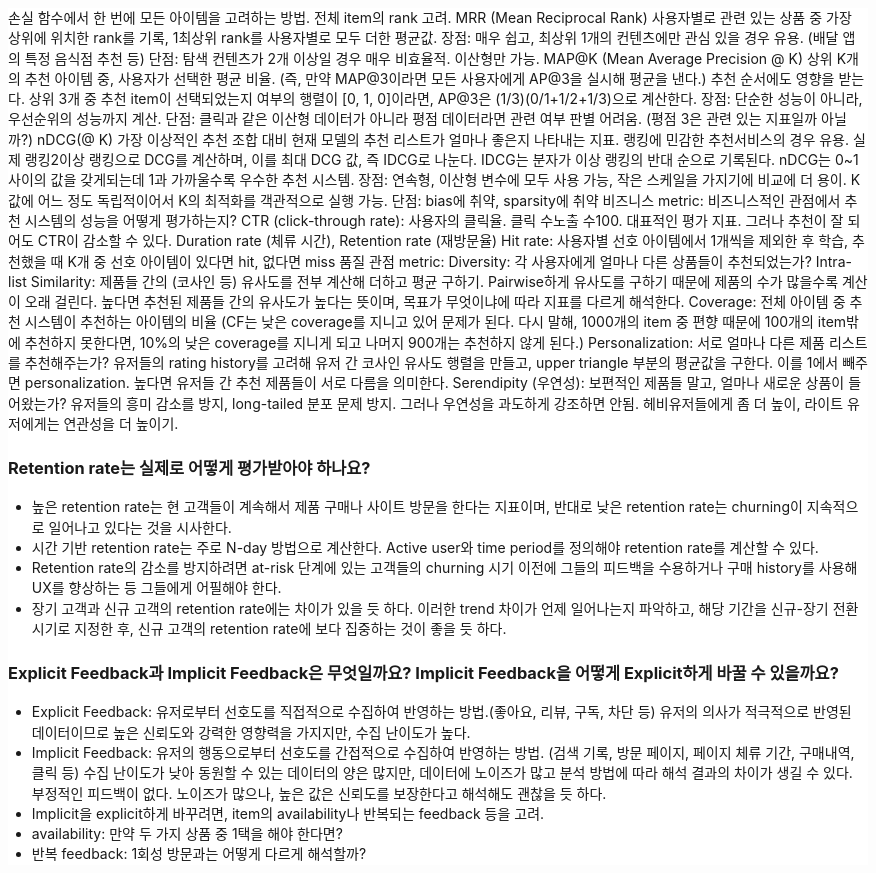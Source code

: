 손실 함수에서 한 번에 모든 아이템을 고려하는 방법. 전체 item의 rank 고려.
MRR (Mean Reciprocal Rank)
사용자별로 관련 있는 상품 중 가장 상위에 위치한 rank를 기록, 1최상위 rank를 사용자별로 모두 더한 평균값.
장점: 매우 쉽고, 최상위 1개의 컨텐츠에만 관심 있을 경우 유용. (배달 앱의 특정 음식점 추천 등)
단점: 탐색 컨텐츠가 2개 이상일 경우 매우 비효율적. 이산형만 가능.
MAP@K (Mean Average Precision @ K)
상위 K개의 추천 아이템 중, 사용자가 선택한 평균 비율.
(즉, 만약 MAP@3이라면 모든 사용자에게 AP@3을 실시해 평균을 낸다.)
추천 순서에도 영향을 받는다. 상위 3개 중 추천 item이 선택되었는지 여부의 행렬이 [0, 1, 0]이라면, AP@3은 (1/3)(0/1+1/2+1/3)으로 계산한다.
장점: 단순한 성능이 아니라, 우선순위의 성능까지 계산.
단점: 클릭과 같은 이산형 데이터가 아니라 평점 데이터라면 관련 여부 판별 어려움. (평점 3은 관련 있는 지표일까 아닐까?)
nDCG(@ K)
가장 이상적인 추천 조합 대비 현재 모델의 추천 리스트가 얼마나 좋은지 나타내는 지표. 랭킹에 민감한 추천서비스의 경우 유용.
실제 랭킹2이상 랭킹으로 DCG를 계산하며, 이를 최대 DCG 값, 즉 IDCG로 나눈다. IDCG는 분자가 이상 랭킹의 반대 순으로 기록된다.
nDCG는 0~1사이의 값을 갖게되는데 1과 가까울수록 우수한 추천 시스템.
장점: 연속형, 이산형 변수에 모두 사용 가능, 작은 스케일을 가지기에 비교에 더 용이. K값에 어느 정도 독립적이어서 K의 최적화를 객관적으로 실행 가능.
단점: bias에 취약, sparsity에 취약
비즈니스 metric: 비즈니스적인 관점에서 추천 시스템의 성능을 어떻게 평가하는지?
CTR (click-through rate): 사용자의 클릭율. 클릭 수노출 수100. 대표적인 평가 지표.
그러나 추천이 잘 되어도 CTR이 감소할 수 있다.
Duration rate (체류 시간), Retention rate (재방문율)
Hit rate: 사용자별 선호 아이템에서 1개씩을 제외한 후 학습, 추천했을 때 K개 중 선호 아이템이 있다면 hit, 없다면 miss
품질 관점 metric:
Diversity: 각 사용자에게 얼마나 다른 상품들이 추천되었는가?
Intra-list Similarity: 제품들 간의 (코사인 등) 유사도를 전부 계산해 더하고 평균 구하기. Pairwise하게 유사도를 구하기 때문에 제품의 수가 많을수록 계산이 오래 걸린다. 높다면 추천된 제품들 간의 유사도가 높다는 뜻이며, 목표가 무엇이냐에 따라 지표를 다르게 해석한다.
Coverage: 전체 아이템 중 추천 시스템이 추천하는 아이템의 비율 (CF는 낮은 coverage를 지니고 있어 문제가 된다. 다시 말해, 1000개의 item 중 편향 때문에 100개의 item밖에 추천하지 못한다면, 10%의 낮은 coverage를 지니게 되고 나머지 900개는 추천하지 않게 된다.)
Personalization: 서로 얼마나 다른 제품 리스트를 추천해주는가?
유저들의 rating history를 고려해 유저 간 코사인 유사도 행렬을 만들고, upper triangle 부분의 평균값을 구한다. 이를 1에서 빼주면 personalization. 높다면 유저들 간 추천 제품들이 서로 다름을 의미한다.
Serendipity (우연성): 보편적인 제품들 말고, 얼마나 새로운 상품이 들어왔는가?
유저들의 흥미 감소를 방지, long-tailed 분포 문제 방지. 그러나 우연성을 과도하게 강조하면 안됨. 헤비유저들에게 좀 더 높이, 라이트 유저에게는 연관성을 더 높이기.


### Retention rate는 실제로 어떻게 평가받아야 하나요?
- 높은 retention rate는 현 고객들이 계속해서 제품 구매나 사이트 방문을 한다는 지표이며, 반대로 낮은 retention rate는 churning이 지속적으로 일어나고 있다는 것을 시사한다.
- 시간 기반 retention rate는 주로 N-day 방법으로 계산한다. Active user와 time period를 정의해야 retention rate를 계산할 수 있다.
- Retention rate의 감소를 방지하려면 at-risk 단계에 있는 고객들의 churning 시기 이전에 그들의 피드백을 수용하거나 구매 history를 사용해 UX를 향상하는 등 그들에게 어필해야 한다.
- 장기 고객과 신규 고객의 retention rate에는 차이가 있을 듯 하다. 이러한 trend 차이가 언제 일어나는지 파악하고, 해당 기간을 신규-장기 전환 시기로 지정한 후, 신규 고객의 retention rate에 보다 집중하는 것이 좋을 듯 하다.


### Explicit Feedback과 Implicit Feedback은 무엇일까요? Implicit Feedback을 어떻게 Explicit하게 바꿀 수 있을까요?
- Explicit Feedback: 유저로부터 선호도를 직접적으로 수집하여 반영하는 방법.(좋아요, 리뷰, 구독, 차단 등) 유저의 의사가 적극적으로 반영된 데이터이므로 높은 신뢰도와 강력한 영향력을 가지지만, 수집 난이도가 높다.
- Implicit Feedback: 유저의 행동으로부터 선호도를 간접적으로 수집하여 반영하는 방법. (검색 기록, 방문 페이지, 페이지 체류 기간, 구매내역, 클릭 등) 수집 난이도가 낮아 동원할 수 있는 데이터의 양은 많지만, 데이터에 노이즈가 많고 분석 방법에 따라 해석 결과의 차이가 생길 수 있다. 부정적인 피드백이 없다. 노이즈가 많으나, 높은 값은 신뢰도를 보장한다고 해석해도 괜찮을 듯 하다.
- Implicit을 explicit하게 바꾸려면, item의 availability나 반복되는 feedback 등을 고려.
- availability: 만약 두 가지 상품 중 1택을 해야 한다면?
- 반복 feedback: 1회성 방문과는 어떻게 다르게 해석할까?
